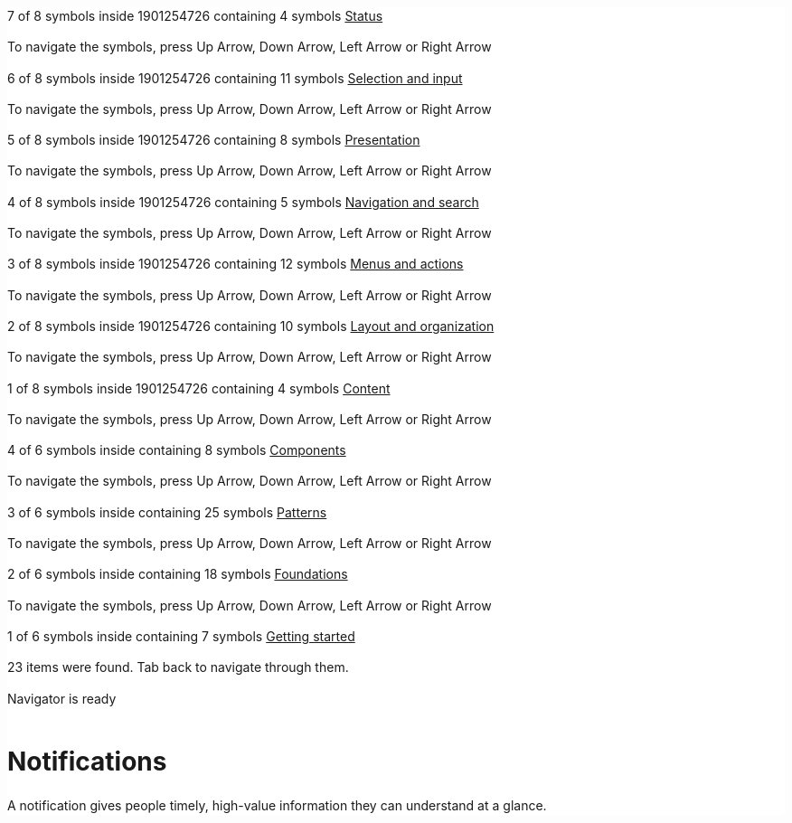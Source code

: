 7 of 8 symbols inside 1901254726 containing 4 symbols [Status](https://developer.apple.com/design/human-interface-guidelines/status)

To navigate the symbols, press Up Arrow, Down Arrow, Left Arrow or Right Arrow

6 of 8 symbols inside 1901254726 containing 11 symbols [Selection and input](https://developer.apple.com/design/human-interface-guidelines/selection-and-input)

To navigate the symbols, press Up Arrow, Down Arrow, Left Arrow or Right Arrow

5 of 8 symbols inside 1901254726 containing 8 symbols [Presentation](https://developer.apple.com/design/human-interface-guidelines/presentation)

To navigate the symbols, press Up Arrow, Down Arrow, Left Arrow or Right Arrow

4 of 8 symbols inside 1901254726 containing 5 symbols [Navigation and search](https://developer.apple.com/design/human-interface-guidelines/navigation-and-search)

To navigate the symbols, press Up Arrow, Down Arrow, Left Arrow or Right Arrow

3 of 8 symbols inside 1901254726 containing 12 symbols [Menus and actions](https://developer.apple.com/design/human-interface-guidelines/menus-and-actions)

To navigate the symbols, press Up Arrow, Down Arrow, Left Arrow or Right Arrow

2 of 8 symbols inside 1901254726 containing 10 symbols [Layout and organization](https://developer.apple.com/design/human-interface-guidelines/layout-and-organization)

To navigate the symbols, press Up Arrow, Down Arrow, Left Arrow or Right Arrow

1 of 8 symbols inside 1901254726 containing 4 symbols [Content](https://developer.apple.com/design/human-interface-guidelines/content)

To navigate the symbols, press Up Arrow, Down Arrow, Left Arrow or Right Arrow

4 of 6 symbols inside <root> containing 8 symbols [Components](https://developer.apple.com/design/human-interface-guidelines/components)

To navigate the symbols, press Up Arrow, Down Arrow, Left Arrow or Right Arrow

3 of 6 symbols inside <root> containing 25 symbols [Patterns](https://developer.apple.com/design/human-interface-guidelines/patterns)

To navigate the symbols, press Up Arrow, Down Arrow, Left Arrow or Right Arrow

2 of 6 symbols inside <root> containing 18 symbols [Foundations](https://developer.apple.com/design/human-interface-guidelines/foundations)

To navigate the symbols, press Up Arrow, Down Arrow, Left Arrow or Right Arrow

1 of 6 symbols inside <root> containing 7 symbols [Getting started](https://developer.apple.com/design/human-interface-guidelines/getting-started)

23 items were found. Tab back to navigate through them.

Navigator is ready

# Notifications

A notification gives people timely, high-value information they can understand at a glance.

